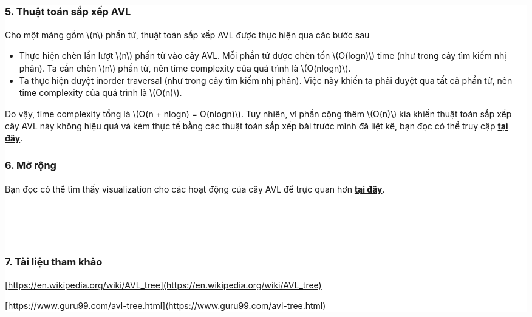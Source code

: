 ### 5. Thuật toán sắp xếp AVL
Cho một mảng gồm \\(n\\) phần tử, thuật toán sắp xếp AVL được thực hiện qua các bước sau
* Thực hiện chèn lần lượt \\(n\\) phần tử vào cây AVL. Mỗi phần tử được chèn tốn \\(O(logn)\\) time (như trong cây tìm kiếm nhị phân). Ta cần chèn \\(n\\) phần tử, nên time complexity của quá trình là \\(O(nlogn)\\).
* Ta thực hiện duyệt inorder traversal (như trong cây tìm kiếm nhị phân). Việc này khiến ta phải duyệt qua tất cả phần tử, nên time complexity của quá trình là \\(O(n)\\).

Do vậy, time complexity tổng là \\(O(n + nlogn) = O(nlogn)\\). Tuy nhiên, vì phần cộng thêm \\(O(n)\\) kia khiến thuật toán sắp xếp cây AVL này không hiệu quả và kém thực tế bằng các thuật toán sắp xếp bài trước mình đã liệt kê, bạn đọc có thể truy cập **[tại đây](https://lam1051999.github.io/md_blogs/blogs/sorting_algorithms.html)**.

### 6. Mở rộng
Bạn đọc có thể tìm thấy visualization cho các hoạt động của cây AVL để trực quan hơn **[tại đây](https://www.cs.usfca.edu/~galles/visualization/AVLtree.html)**.

<br/>
<br/>
<br/>

### 7. Tài liệu tham khảo

[https://en.wikipedia.org/wiki/AVL_tree](https://en.wikipedia.org/wiki/AVL_tree)

[https://www.guru99.com/avl-tree.html](https://www.guru99.com/avl-tree.html)
